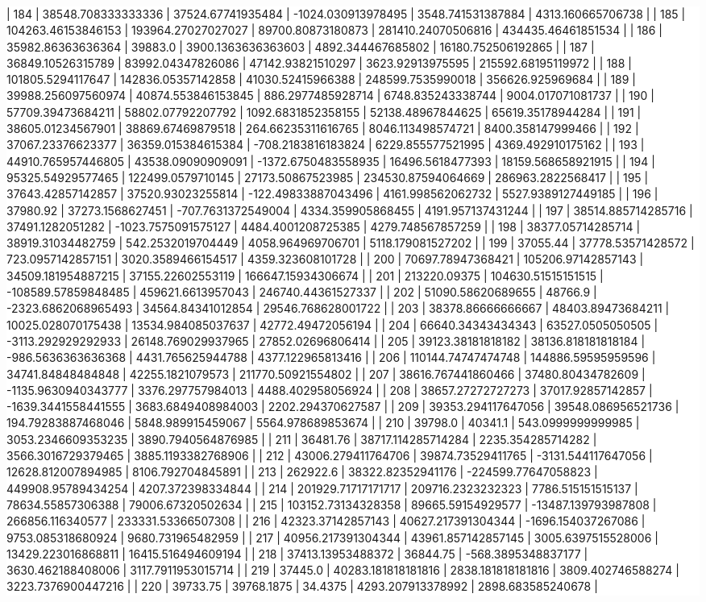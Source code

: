 | 184 | 38548.708333333336 | 37524.67741935484 | -1024.030913978495 | 3548.741531387884 | 4313.160665706738 |
| 185 | 104263.46153846153 | 193964.27027027027 | 89700.80873180873 | 281410.24070506816 | 434435.46461851534 |
| 186 | 35982.86363636364 | 39883.0 | 3900.1363636363603 | 4892.344467685802 | 16180.752506192865 |
| 187 | 36849.10526315789 | 83992.04347826086 | 47142.93821510297 | 3623.92913975595 | 215592.68195119972 |
| 188 | 101805.5294117647 | 142836.05357142858 | 41030.52415966388 | 248599.7535990018 | 356626.925969684 |
| 189 | 39988.256097560974 | 40874.553846153845 | 886.2977485928714 | 6748.835243338744 | 9004.017071081737 |
| 190 | 57709.39473684211 | 58802.07792207792 | 1092.6831852358155 | 52138.48967844625 | 65619.35178944284 |
| 191 | 38605.01234567901 | 38869.67469879518 | 264.66235311616765 | 8046.113498574721 | 8400.358147999466 |
| 192 | 37067.23376623377 | 36359.015384615384 | -708.2183816183824 | 6229.855577521995 | 4369.492910175162 |
| 193 | 44910.765957446805 | 43538.09090909091 | -1372.6750483558935 | 16496.5618477393 | 18159.568658921915 |
| 194 | 95325.54929577465 | 122499.0579710145 | 27173.50867523985 | 234530.87594064669 | 286963.2822568417 |
| 195 | 37643.42857142857 | 37520.93023255814 | -122.49833887043496 | 4161.998562062732 | 5527.9389127449185 |
| 196 | 37980.92 | 37273.1568627451 | -707.7631372549004 | 4334.359905868455 | 4191.957137431244 |
| 197 | 38514.885714285716 | 37491.1282051282 | -1023.7575091575127 | 4484.4001208725385 | 4279.748567857259 |
| 198 | 38377.05714285714 | 38919.31034482759 | 542.2532019704449 | 4058.964969706701 | 5118.179081527202 |
| 199 | 37055.44 | 37778.53571428572 | 723.0957142857151 | 3020.3589466154517 | 4359.323608101728 |
| 200 | 70697.78947368421 | 105206.97142857143 | 34509.181954887215 | 37155.22602553119 | 166647.15934306674 |
| 201 | 213220.09375 | 104630.51515151515 | -108589.57859848485 | 459621.6613957043 | 246740.44361527337 |
| 202 | 51090.58620689655 | 48766.9 | -2323.6862068965493 | 34564.84341012854 | 29546.768628001722 |
| 203 | 38378.86666666667 | 48403.89473684211 | 10025.028070175438 | 13534.984085037637 | 42772.49472056194 |
| 204 | 66640.34343434343 | 63527.0505050505 | -3113.292929292933 | 26148.769029937965 | 27852.02696806414 |
| 205 | 39123.38181818182 | 38136.818181818184 | -986.5636363636368 | 4431.765625944788 | 4377.122965813416 |
| 206 | 110144.74747474748 | 144886.59595959596 | 34741.84848484848 | 42255.1821079573 | 211770.50921554802 |
| 207 | 38616.767441860466 | 37480.80434782609 | -1135.9630940343777 | 3376.297757984013 | 4488.402958056924 |
| 208 | 38657.27272727273 | 37017.92857142857 | -1639.3441558441555 | 3683.6849408984003 | 2202.294370627587 |
| 209 | 39353.294117647056 | 39548.086956521736 | 194.79283887468046 | 5848.989915459067 | 5564.978689853674 |
| 210 | 39798.0 | 40341.1 | 543.0999999999985 | 3053.2346609353235 | 3890.7940564876985 |
| 211 | 36481.76 | 38717.114285714284 | 2235.354285714282 | 3566.3016729379465 | 3885.1193382768906 |
| 212 | 43006.279411764706 | 39874.73529411765 | -3131.544117647056 | 12628.812007894985 | 8106.792704845891 |
| 213 | 262922.6 | 38322.82352941176 | -224599.77647058823 | 449908.95789434254 | 4207.372398334844 |
| 214 | 201929.71717171717 | 209716.2323232323 | 7786.515151515137 | 78634.55857306388 | 79006.67320502634 |
| 215 | 103152.73134328358 | 89665.59154929577 | -13487.139793987808 | 266856.116340577 | 233331.53366507308 |
| 216 | 42323.37142857143 | 40627.217391304344 | -1696.154037267086 | 9753.085318680924 | 9680.731965482959 |
| 217 | 40956.217391304344 | 43961.857142857145 | 3005.6397515528006 | 13429.223016868811 | 16415.516494609194 |
| 218 | 37413.13953488372 | 36844.75 | -568.3895348837177 | 3630.462188408006 | 3117.7911953015714 |
| 219 | 37445.0 | 40283.181818181816 | 2838.181818181816 | 3809.402746588274 | 3223.7376900447216 |
| 220 | 39733.75 | 39768.1875 | 34.4375 | 4293.207913378992 | 2898.683585240678 |